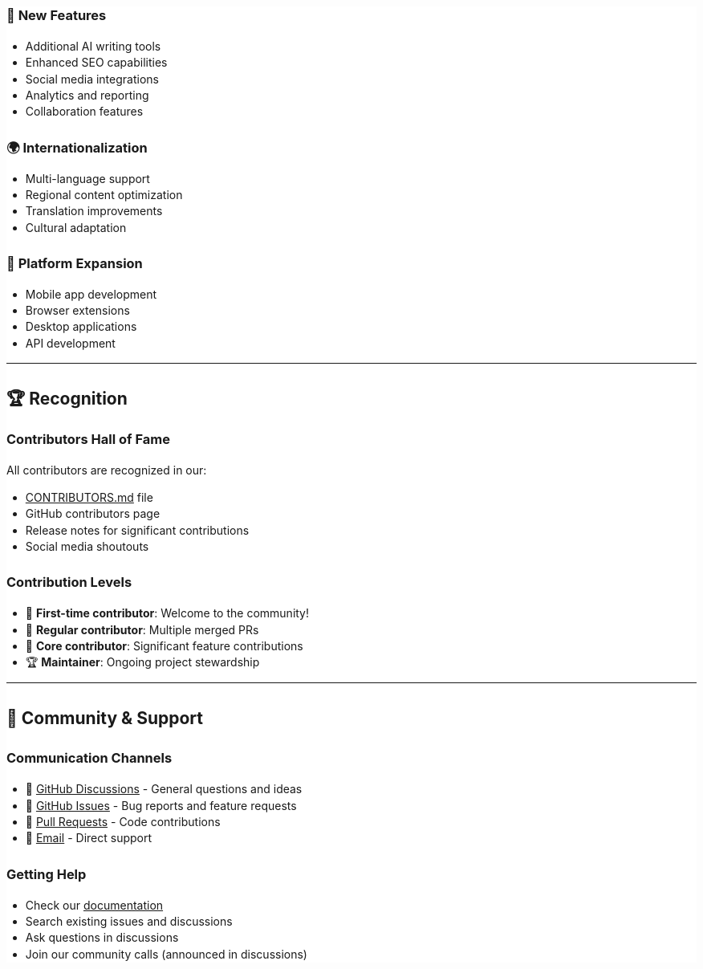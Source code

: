 ### 🚀 **New Features**
- Additional AI writing tools
- Enhanced SEO capabilities
- Social media integrations
- Analytics and reporting
- Collaboration features

### 🌍 **Internationalization**
- Multi-language support
- Regional content optimization
- Translation improvements
- Cultural adaptation

### 📱 **Platform Expansion**
- Mobile app development
- Browser extensions
- Desktop applications
- API development

---

## 🏆 Recognition

### **Contributors Hall of Fame**
All contributors are recognized in our:
- [CONTRIBUTORS.md](CONTRIBUTORS.md) file
- GitHub contributors page
- Release notes for significant contributions
- Social media shoutouts

### **Contribution Levels**
- 🌟 **First-time contributor**: Welcome to the community!
- 🚀 **Regular contributor**: Multiple merged PRs
- 💎 **Core contributor**: Significant feature contributions
- 🏆 **Maintainer**: Ongoing project stewardship

---

## 💬 Community & Support

### **Communication Channels**
- 💬 [GitHub Discussions](https://github.com/AJaySi/AI-Writer/discussions) - General questions and ideas
- 🐛 [GitHub Issues](https://github.com/AJaySi/AI-Writer/issues) - Bug reports and feature requests
- 🔧 [Pull Requests](https://github.com/AJaySi/AI-Writer/pulls) - Code contributions
- 📧 [Email](mailto:support@alwrity.com) - Direct support

### **Getting Help**
- Check our [documentation](https://github.com/AJaySi/AI-Writer/wiki)
- Search existing issues and discussions
- Ask questions in discussions
- Join our community calls (announced in discussions)
